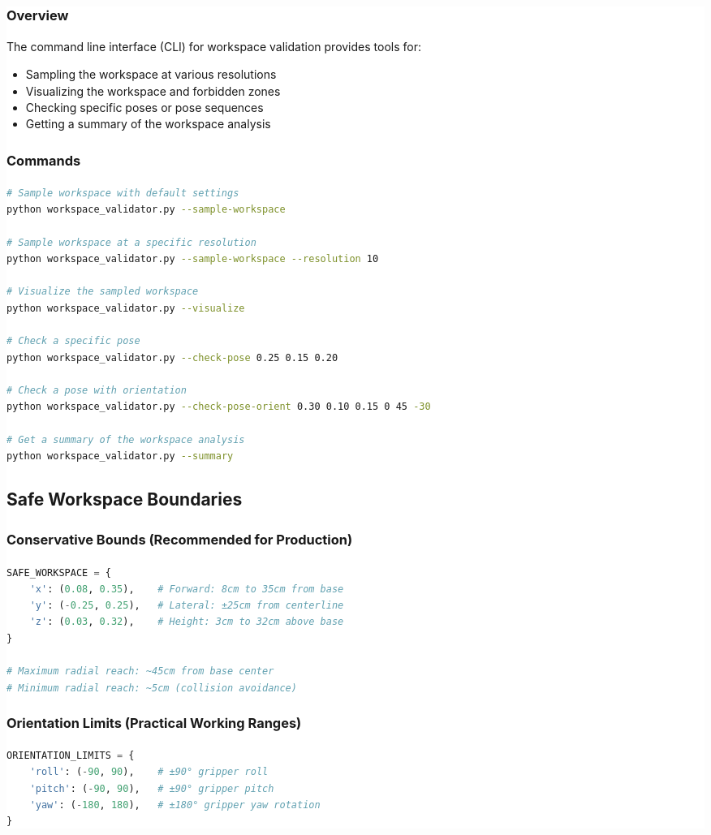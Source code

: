 ### Overview

The command line interface (CLI) for workspace validation provides tools for:
- Sampling the workspace at various resolutions
- Visualizing the workspace and forbidden zones
- Checking specific poses or pose sequences
- Getting a summary of the workspace analysis

### Commands

```bash
# Sample workspace with default settings
python workspace_validator.py --sample-workspace

# Sample workspace at a specific resolution
python workspace_validator.py --sample-workspace --resolution 10

# Visualize the sampled workspace
python workspace_validator.py --visualize

# Check a specific pose
python workspace_validator.py --check-pose 0.25 0.15 0.20

# Check a pose with orientation
python workspace_validator.py --check-pose-orient 0.30 0.10 0.15 0 45 -30

# Get a summary of the workspace analysis
python workspace_validator.py --summary
```

## Safe Workspace Boundaries

### Conservative Bounds (Recommended for Production)
```python
SAFE_WORKSPACE = {
    'x': (0.08, 0.35),    # Forward: 8cm to 35cm from base
    'y': (-0.25, 0.25),   # Lateral: ±25cm from centerline
    'z': (0.03, 0.32),    # Height: 3cm to 32cm above base
}

# Maximum radial reach: ~45cm from base center
# Minimum radial reach: ~5cm (collision avoidance)
```

### Orientation Limits (Practical Working Ranges)
```python
ORIENTATION_LIMITS = {
    'roll': (-90, 90),    # ±90° gripper roll
    'pitch': (-90, 90),   # ±90° gripper pitch  
    'yaw': (-180, 180),   # ±180° gripper yaw rotation
}
```
